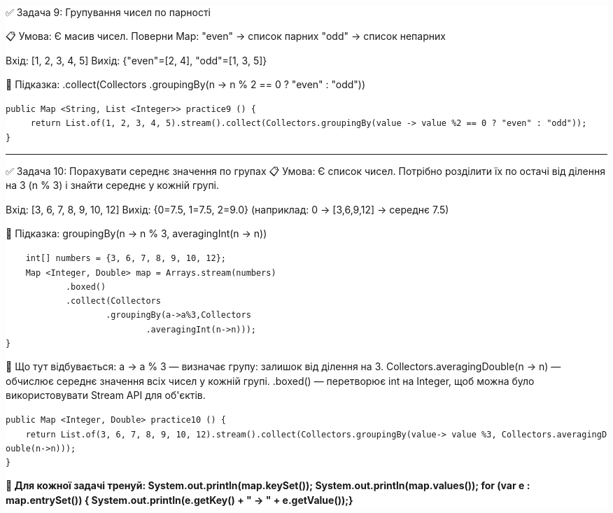 ✅ Задача 9: Групування чисел по парності

📋 Умова:
Є масив чисел. Поверни Map:
"even" → список парних
"odd" → список непарних

Вхід: [1, 2, 3, 4, 5]
Вихід: {"even"=[2, 4], "odd"=[1, 3, 5]}

🧠 Підказка:
.collect(Collectors
.groupingBy(n -> n % 2 == 0 ? "even" : "odd"))

    public Map <String, List <Integer>> practice9 () {
         return List.of(1, 2, 3, 4, 5).stream().collect(Collectors.groupingBy(value -> value %2 == 0 ? "even" : "odd"));
    }

-----------------------------------------------------------

✅ Задача 10: Порахувати середнє значення по групах
📋 Умова:
Є список чисел. Потрібно розділити їх 
по остачі від ділення на 3 (n % 3) і знайти 
середнє у кожній групі.

Вхід: [3, 6, 7, 8, 9, 10, 12]
Вихід: {0=7.5, 1=7.5, 2=9.0}
(наприклад: 0 → [3,6,9,12] → середнє 7.5)

🧠 Підказка:
groupingBy(n -> n % 3, averagingInt(n -> n))

        int[] numbers = {3, 6, 7, 8, 9, 10, 12};
        Map <Integer, Double> map = Arrays.stream(numbers)
                .boxed()
                .collect(Collectors
                        .groupingBy(a->a%3,Collectors
                                .averagingInt(n->n)));
    }

🧠 Що тут відбувається:
a -> a % 3 — визначає групу: залишок від ділення на 3.
Collectors.averagingDouble(n -> n) — обчислює 
середнє значення всіх чисел у кожній групі.
.boxed() — перетворює int на Integer, щоб можна 
було використовувати Stream API для об'єктів.

    public Map <Integer, Double> practice10 () {
        return List.of(3, 6, 7, 8, 9, 10, 12).stream().collect(Collectors.groupingBy(value-> value %3, Collectors.averagingDouble(n->n)));
    }

**🎯 Для кожної задачі тренуй:
System.out.println(map.keySet());
System.out.println(map.values());
for (var e : map.entrySet()) {
System.out.println(e.getKey() + " → " + e.getValue());}**
